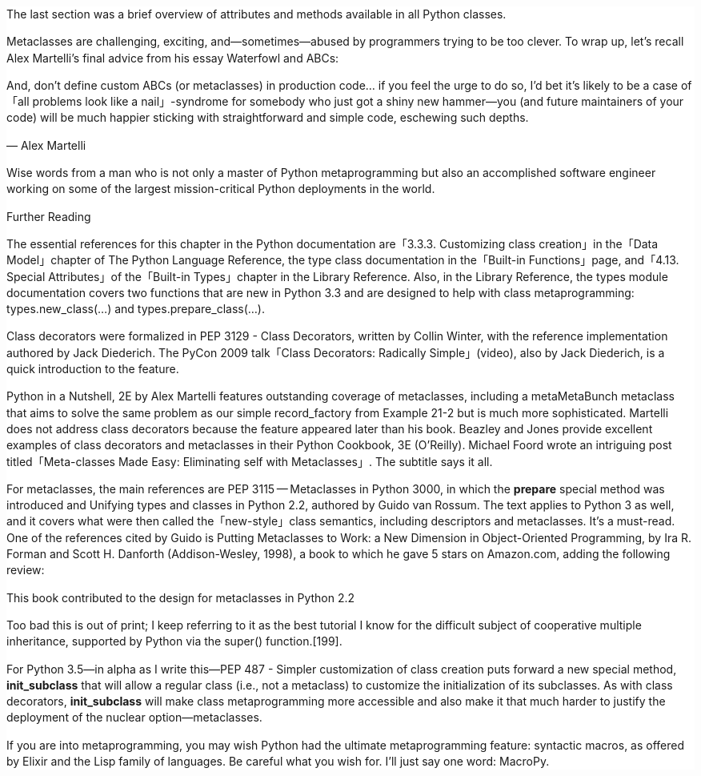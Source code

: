 The last section was a brief overview of attributes and methods available in all Python classes.

Metaclasses are challenging, exciting, and—sometimes—abused by programmers trying to be too clever. To wrap up, let’s recall Alex Martelli’s final advice from his essay Waterfowl and ABCs:

And, don’t define custom ABCs (or metaclasses) in production code… if you feel the urge to do so, I’d bet it’s likely to be a case of「all problems look like a nail」-syndrome for somebody who just got a shiny new hammer—you (and future maintainers of your code) will be much happier sticking with straightforward and simple code, eschewing such depths.

— Alex Martelli

Wise words from a man who is not only a master of Python metaprogramming but also an accomplished software engineer working on some of the largest mission-critical Python deployments in the world.

Further Reading

The essential references for this chapter in the Python documentation are「3.3.3. Customizing class creation」in the「Data Model」chapter of The Python Language Reference, the type class documentation in the「Built-in Functions」page, and「4.13. Special Attributes」of the「Built-in Types」chapter in the Library Reference. Also, in the Library Reference, the types module documentation covers two functions that are new in Python 3.3 and are designed to help with class metaprogramming: types.new_class(…) and types.prepare_class(…).

Class decorators were formalized in PEP 3129 - Class Decorators, written by Collin Winter, with the reference implementation authored by Jack Diederich. The PyCon 2009 talk「Class Decorators: Radically Simple」(video), also by Jack Diederich, is a quick introduction to the feature.

Python in a Nutshell, 2E by Alex Martelli features outstanding coverage of metaclasses, including a metaMetaBunch metaclass that aims to solve the same problem as our simple record_factory from Example 21-2 but is much more sophisticated. Martelli does not address class decorators because the feature appeared later than his book. Beazley and Jones provide excellent examples of class decorators and metaclasses in their Python Cookbook, 3E (O’Reilly). Michael Foord wrote an intriguing post titled「Meta-classes Made Easy: Eliminating self with Metaclasses」. The subtitle says it all.

For metaclasses, the main references are PEP 3115 — Metaclasses in Python 3000, in which the __prepare__ special method was introduced and Unifying types and classes in Python 2.2, authored by Guido van Rossum. The text applies to Python 3 as well, and it covers what were then called the「new-style」class semantics, including descriptors and metaclasses. It’s a must-read. One of the references cited by Guido is Putting Metaclasses to Work: a New Dimension in Object-Oriented Programming, by Ira R. Forman and Scott H. Danforth (Addison-Wesley, 1998), a book to which he gave 5 stars on Amazon.com, adding the following review:

This book contributed to the design for metaclasses in Python 2.2

Too bad this is out of print; I keep referring to it as the best tutorial I know for the difficult subject of cooperative multiple inheritance, supported by Python via the super() function.[199].

For Python 3.5—in alpha as I write this—PEP 487 - Simpler customization of class creation puts forward a new special method, __init_subclass__ that will allow a regular class (i.e., not a metaclass) to customize the initialization of its subclasses. As with class decorators, __init_subclass__ will make class metaprogramming more accessible and also make it that much harder to justify the deployment of the nuclear option—metaclasses.

If you are into metaprogramming, you may wish Python had the ultimate metaprogramming feature: syntactic macros, as offered by Elixir and the Lisp family of languages. Be careful what you wish for. I’ll just say one word: MacroPy.
